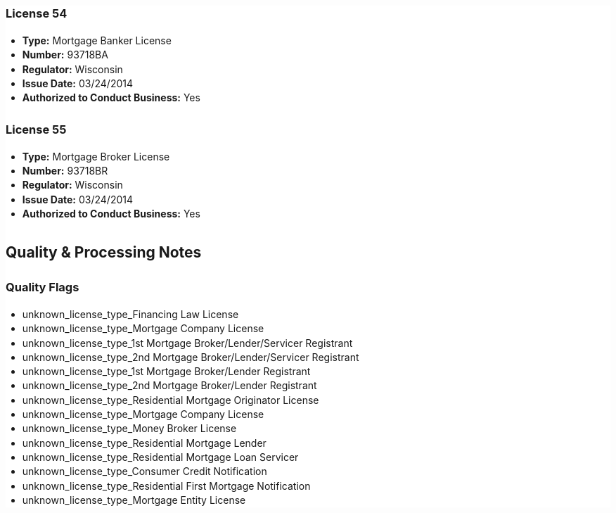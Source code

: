 ### License 54
- **Type:** Mortgage Banker License
- **Number:** 93718BA
- **Regulator:** Wisconsin
- **Issue Date:** 03/24/2014
- **Authorized to Conduct Business:** Yes

### License 55
- **Type:** Mortgage Broker License
- **Number:** 93718BR
- **Regulator:** Wisconsin
- **Issue Date:** 03/24/2014
- **Authorized to Conduct Business:** Yes

## Quality & Processing Notes
### Quality Flags
- unknown_license_type_Financing Law License
- unknown_license_type_Mortgage Company License
- unknown_license_type_1st Mortgage Broker/Lender/Servicer Registrant
- unknown_license_type_2nd Mortgage Broker/Lender/Servicer Registrant
- unknown_license_type_1st Mortgage Broker/Lender Registrant
- unknown_license_type_2nd Mortgage Broker/Lender Registrant
- unknown_license_type_Residential Mortgage Originator License
- unknown_license_type_Mortgage Company License
- unknown_license_type_Money Broker License
- unknown_license_type_Residential Mortgage Lender
- unknown_license_type_Residential Mortgage Loan Servicer
- unknown_license_type_Consumer Credit Notification
- unknown_license_type_Residential First Mortgage Notification
- unknown_license_type_Mortgage Entity License
